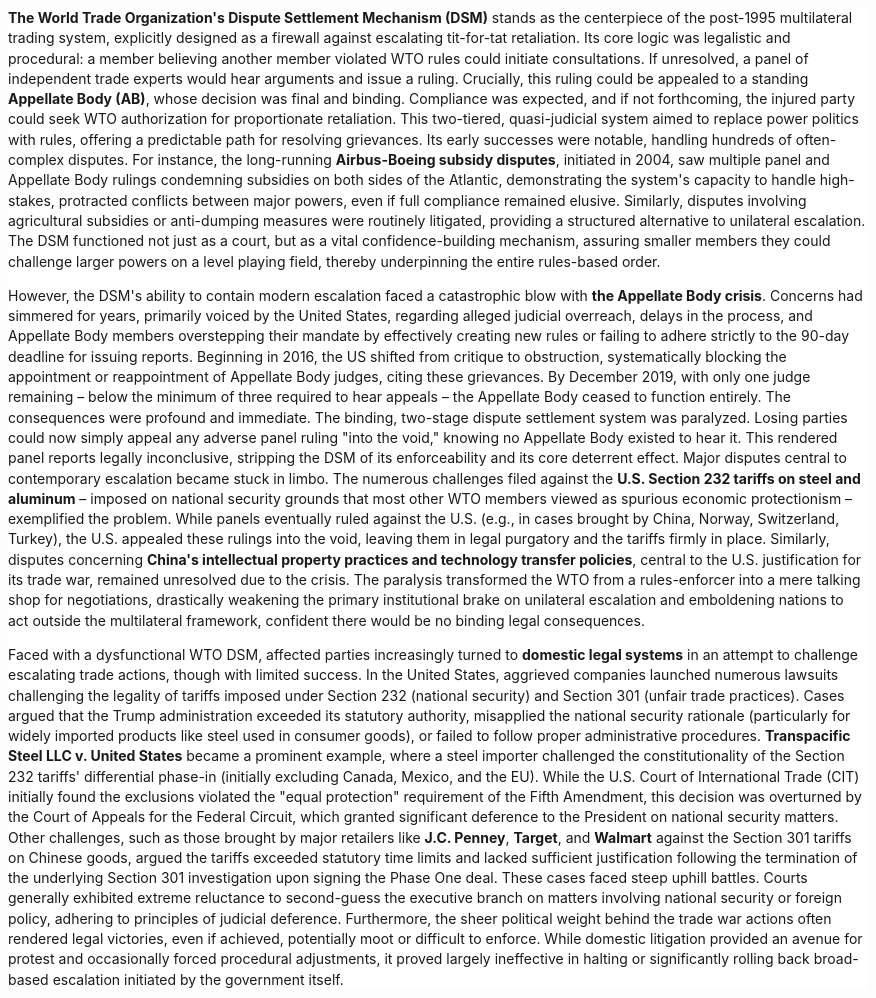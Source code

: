 **The World Trade Organization's Dispute Settlement Mechanism (DSM)** stands as the centerpiece of the post-1995 multilateral trading system, explicitly designed as a firewall against escalating tit-for-tat retaliation. Its core logic was legalistic and procedural: a member believing another member violated WTO rules could initiate consultations. If unresolved, a panel of independent trade experts would hear arguments and issue a ruling. Crucially, this ruling could be appealed to a standing **Appellate Body (AB)**, whose decision was final and binding. Compliance was expected, and if not forthcoming, the injured party could seek WTO authorization for proportionate retaliation. This two-tiered, quasi-judicial system aimed to replace power politics with rules, offering a predictable path for resolving grievances. Its early successes were notable, handling hundreds of often-complex disputes. For instance, the long-running **Airbus-Boeing subsidy disputes**, initiated in 2004, saw multiple panel and Appellate Body rulings condemning subsidies on both sides of the Atlantic, demonstrating the system's capacity to handle high-stakes, protracted conflicts between major powers, even if full compliance remained elusive. Similarly, disputes involving agricultural subsidies or anti-dumping measures were routinely litigated, providing a structured alternative to unilateral escalation. The DSM functioned not just as a court, but as a vital confidence-building mechanism, assuring smaller members they could challenge larger powers on a level playing field, thereby underpinning the entire rules-based order.

However, the DSM's ability to contain modern escalation faced a catastrophic blow with **the Appellate Body crisis**. Concerns had simmered for years, primarily voiced by the United States, regarding alleged judicial overreach, delays in the process, and Appellate Body members overstepping their mandate by effectively creating new rules or failing to adhere strictly to the 90-day deadline for issuing reports. Beginning in 2016, the US shifted from critique to obstruction, systematically blocking the appointment or reappointment of Appellate Body judges, citing these grievances. By December 2019, with only one judge remaining – below the minimum of three required to hear appeals – the Appellate Body ceased to function entirely. The consequences were profound and immediate. The binding, two-stage dispute settlement system was paralyzed. Losing parties could now simply appeal any adverse panel ruling "into the void," knowing no Appellate Body existed to hear it. This rendered panel reports legally inconclusive, stripping the DSM of its enforceability and its core deterrent effect. Major disputes central to contemporary escalation became stuck in limbo. The numerous challenges filed against the **U.S. Section 232 tariffs on steel and aluminum** – imposed on national security grounds that most other WTO members viewed as spurious economic protectionism – exemplified the problem. While panels eventually ruled against the U.S. (e.g., in cases brought by China, Norway, Switzerland, Turkey), the U.S. appealed these rulings into the void, leaving them in legal purgatory and the tariffs firmly in place. Similarly, disputes concerning **China's intellectual property practices and technology transfer policies**, central to the U.S. justification for its trade war, remained unresolved due to the crisis. The paralysis transformed the WTO from a rules-enforcer into a mere talking shop for negotiations, drastically weakening the primary institutional brake on unilateral escalation and emboldening nations to act outside the multilateral framework, confident there would be no binding legal consequences.

Faced with a dysfunctional WTO DSM, affected parties increasingly turned to **domestic legal systems** in an attempt to challenge escalating trade actions, though with limited success. In the United States, aggrieved companies launched numerous lawsuits challenging the legality of tariffs imposed under Section 232 (national security) and Section 301 (unfair trade practices). Cases argued that the Trump administration exceeded its statutory authority, misapplied the national security rationale (particularly for widely imported products like steel used in consumer goods), or failed to follow proper administrative procedures. **Transpacific Steel LLC v. United States** became a prominent example, where a steel importer challenged the constitutionality of the Section 232 tariffs' differential phase-in (initially excluding Canada, Mexico, and the EU). While the U.S. Court of International Trade (CIT) initially found the exclusions violated the "equal protection" requirement of the Fifth Amendment, this decision was overturned by the Court of Appeals for the Federal Circuit, which granted significant deference to the President on national security matters. Other challenges, such as those brought by major retailers like **J.C. Penney**, **Target**, and **Walmart** against the Section 301 tariffs on Chinese goods, argued the tariffs exceeded statutory time limits and lacked sufficient justification following the termination of the underlying Section 301 investigation upon signing the Phase One deal. These cases faced steep uphill battles. Courts generally exhibited extreme reluctance to second-guess the executive branch on matters involving national security or foreign policy, adhering to principles of judicial deference. Furthermore, the sheer political weight behind the trade war actions often rendered legal victories, even if achieved, potentially moot or difficult to enforce. While domestic litigation provided an avenue for protest and occasionally forced procedural adjustments, it proved largely ineffective in halting or significantly rolling back broad-based escalation initiated by the government itself.
